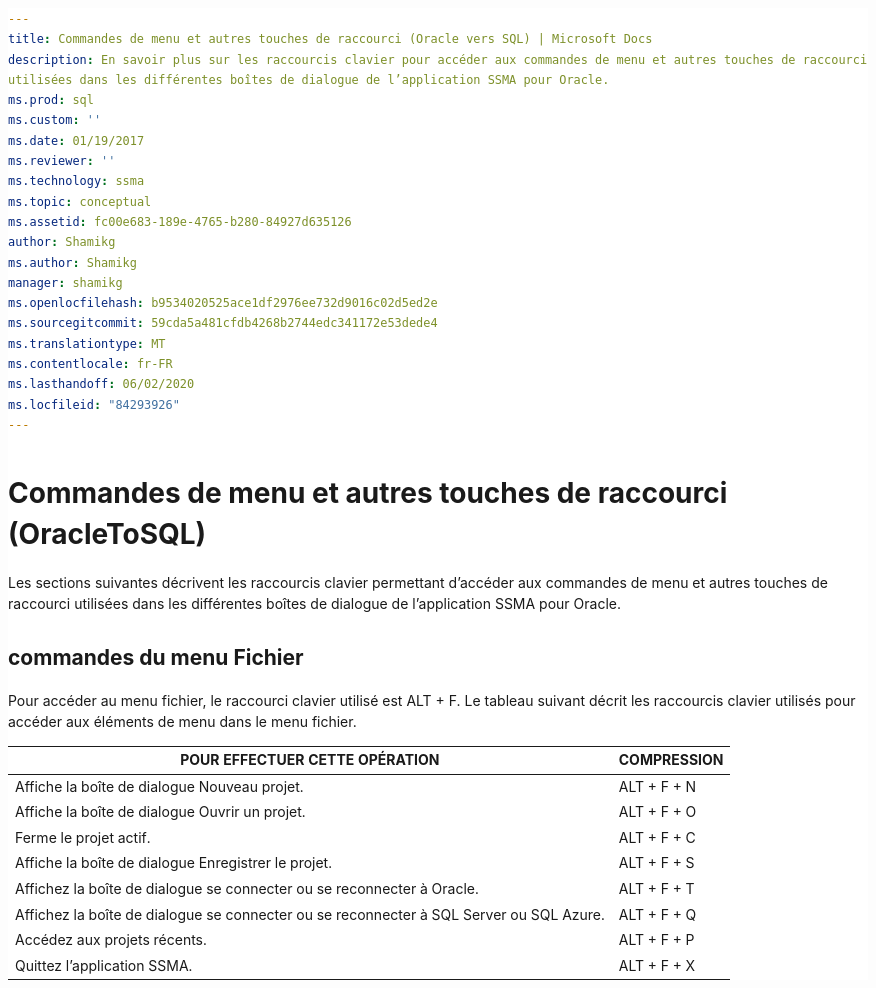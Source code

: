 ```yaml
---
title: Commandes de menu et autres touches de raccourci (Oracle vers SQL) | Microsoft Docs
description: En savoir plus sur les raccourcis clavier pour accéder aux commandes de menu et autres touches de raccourci utilisées dans les différentes boîtes de dialogue de l’application SSMA pour Oracle.
ms.prod: sql
ms.custom: ''
ms.date: 01/19/2017
ms.reviewer: ''
ms.technology: ssma
ms.topic: conceptual
ms.assetid: fc00e683-189e-4765-b280-84927d635126
author: Shamikg
ms.author: Shamikg
manager: shamikg
ms.openlocfilehash: b9534020525ace1df2976ee732d9016c02d5ed2e
ms.sourcegitcommit: 59cda5a481cfdb4268b2744edc341172e53dede4
ms.translationtype: MT
ms.contentlocale: fr-FR
ms.lasthandoff: 06/02/2020
ms.locfileid: "84293926"
---
```

# <a name="menu-commands-and-other-shortcut-keysoracle-to-sql"></a>Commandes de menu et autres touches de raccourci (OracleToSQL)
Les sections suivantes décrivent les raccourcis clavier permettant d’accéder aux commandes de menu et autres touches de raccourci utilisées dans les différentes boîtes de dialogue de l’application SSMA pour Oracle.  
  
## <a name="file-menu-commands"></a>commandes du menu Fichier  
Pour accéder au menu fichier, le raccourci clavier utilisé est ALT + F. Le tableau suivant décrit les raccourcis clavier utilisés pour accéder aux éléments de menu dans le menu fichier.  
  
|POUR EFFECTUER CETTE OPÉRATION|COMPRESSION|  
|--------------|---------|  
|Affiche la boîte de dialogue Nouveau projet.|ALT + F + N|  
|Affiche la boîte de dialogue Ouvrir un projet.|ALT + F + O|  
|Ferme le projet actif.|ALT + F + C|  
|Affiche la boîte de dialogue Enregistrer le projet.|ALT + F + S|  
|Affichez la boîte de dialogue se connecter ou se reconnecter à Oracle.|ALT + F + T|  
|Affichez la boîte de dialogue se connecter ou se reconnecter à SQL Server ou SQL Azure.|ALT + F + Q|  
|Accédez aux projets récents.|ALT + F + P|  
|Quittez l’application SSMA.|ALT + F + X|  
  